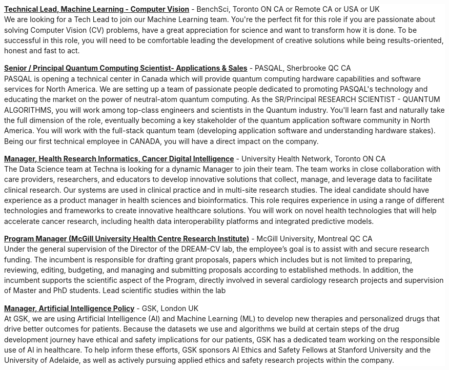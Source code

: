 **[Technical Lead, Machine Learning - Computer Vision](https://jobs.lever.co/benchsci/b7db6660-f32b-4511-8d65-8ebfe8cba237?lever-source=LinkedInJobs)** - BenchSci, Toronto ON CA or Remote CA or USA or UK <br/>
We are looking for a Tech Lead to join our Machine Learning team. You're the perfect fit for this role if you are passionate about solving Computer Vision (CV) problems, have a great appreciation for science and want to transform how it is done. To be successful in this role, you will need to be comfortable leading the development of creative solutions while being results-oriented, honest and fast to act.

**[Senior / Principal Quantum Computing Scientist- Applications & Sales](https://www.linkedin.com/jobs/view/senior-principal-quantum-computing-scientist-applications-sales-at-pasqal-3329945569/?originalSubdomain=ca)** - PASQAL, Sherbrooke QC CA <br/>
PASQAL is opening a technical center in Canada which will provide quantum computing hardware capabilities and software services for North America. We are setting up a team of passionate people dedicated to promoting PASQAL's technology and educating the market on the power of neutral-atom quantum computing.  As the SR/Principal RESEARCH SCIENTIST - QUANTUM ALGORITHMS, you will work among top-class engineers and scientists in the Quantum industry. You'll learn fast and naturally take the full dimension of the role, eventually becoming a key stakeholder of the quantum application software community in North America. You will work with the full-stack quantum team (developing application software and understanding hardware stakes). Being our first technical employee in CANADA, you will have a direct impact on the company.

**[Manager, Health Research Informatics, Cancer Digital Intelligence](https://www.recruitingsite.com/csbsites/uhncareers/JobDescription.asp?SiteID=10031&JobNumber=910112)** - University Health Network, Toronto ON CA <br/>
The Data Science team at Techna is looking for a dynamic Manager to join their team. The team works in close collaboration with care providers, researchers, and educators to develop innovative solutions that collect, manage, and leverage data to facilitate clinical research.  Our systems are used in clinical practice and in multi-site research studies.  The ideal candidate should have experience as a product manager in health sciences and bioinformatics.  This role requires experience in using a range of different technologies and frameworks to create innovative healthcare solutions. You will work on novel health technologies that will help accelerate cancer research, including health data interoperability platforms and integrated predictive models.

**[Program Manager (McGill University Health Centre Research Institute)](https://www.linkedin.com/jobs/view/program-manager-research-institute-at-centre-universitaire-de-santé-mcgill-mcgill-university-health-centre-3357039012/)** - McGill University, Montreal QC CA <br/>
Under the general supervision of the Director of the DREAM-CV lab, the employee’s goal is to assist with and secure research funding. The incumbent is responsible for drafting grant proposals, papers which includes but is not limited to preparing, reviewing, editing, budgeting, and managing and submitting proposals according to established methods. In addition, the incumbent supports the scientific aspect of the Program, directly involved in several cardiology research projects and supervision of Master and PhD students.  Lead scientific studies within the lab

**[Manager, Artificial Intelligence Policy](https://jobs.gsk.com/en-gb/jobs/350161?lang=en-us&source=APPLICANT_SOURCE-3-38)** - GSK, London UK <br/>
At GSK, we are using Artificial Intelligence (AI) and Machine Learning (ML) to develop new therapies and personalized drugs that drive better outcomes for patients. Because the datasets we use and algorithms we build at certain steps of the drug development journey have ethical and safety implications for our patients, GSK has a dedicated team working on the responsible use of AI in healthcare. To help inform these efforts, GSK sponsors AI Ethics and Safety Fellows at Stanford University and the University of Adelaide, as well as actively pursuing applied ethics and safety research projects within the company.
